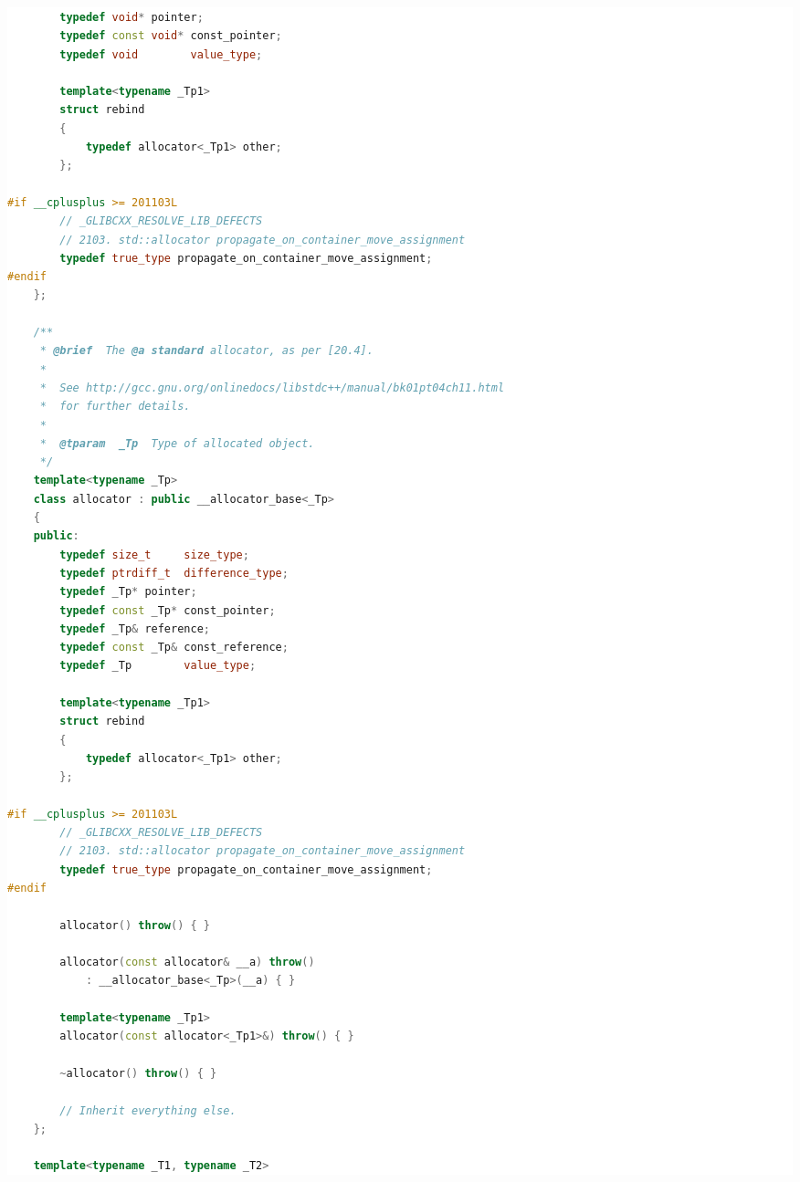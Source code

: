 ```c++
        typedef void* pointer;
        typedef const void* const_pointer;
        typedef void        value_type;

        template<typename _Tp1>
        struct rebind
        {
            typedef allocator<_Tp1> other;
        };

#if __cplusplus >= 201103L
        // _GLIBCXX_RESOLVE_LIB_DEFECTS
        // 2103. std::allocator propagate_on_container_move_assignment
        typedef true_type propagate_on_container_move_assignment;
#endif
    };

    /**
     * @brief  The @a standard allocator, as per [20.4].
     *
     *  See http://gcc.gnu.org/onlinedocs/libstdc++/manual/bk01pt04ch11.html
     *  for further details.
     *
     *  @tparam  _Tp  Type of allocated object.
     */
    template<typename _Tp>
    class allocator : public __allocator_base<_Tp>
    {
    public:
        typedef size_t     size_type;
        typedef ptrdiff_t  difference_type;
        typedef _Tp* pointer;
        typedef const _Tp* const_pointer;
        typedef _Tp& reference;
        typedef const _Tp& const_reference;
        typedef _Tp        value_type;

        template<typename _Tp1>
        struct rebind
        {
            typedef allocator<_Tp1> other;
        };

#if __cplusplus >= 201103L
        // _GLIBCXX_RESOLVE_LIB_DEFECTS
        // 2103. std::allocator propagate_on_container_move_assignment
        typedef true_type propagate_on_container_move_assignment;
#endif

        allocator() throw() { }

        allocator(const allocator& __a) throw()
            : __allocator_base<_Tp>(__a) { }

        template<typename _Tp1>
        allocator(const allocator<_Tp1>&) throw() { }

        ~allocator() throw() { }

        // Inherit everything else.
    };

    template<typename _T1, typename _T2>
```